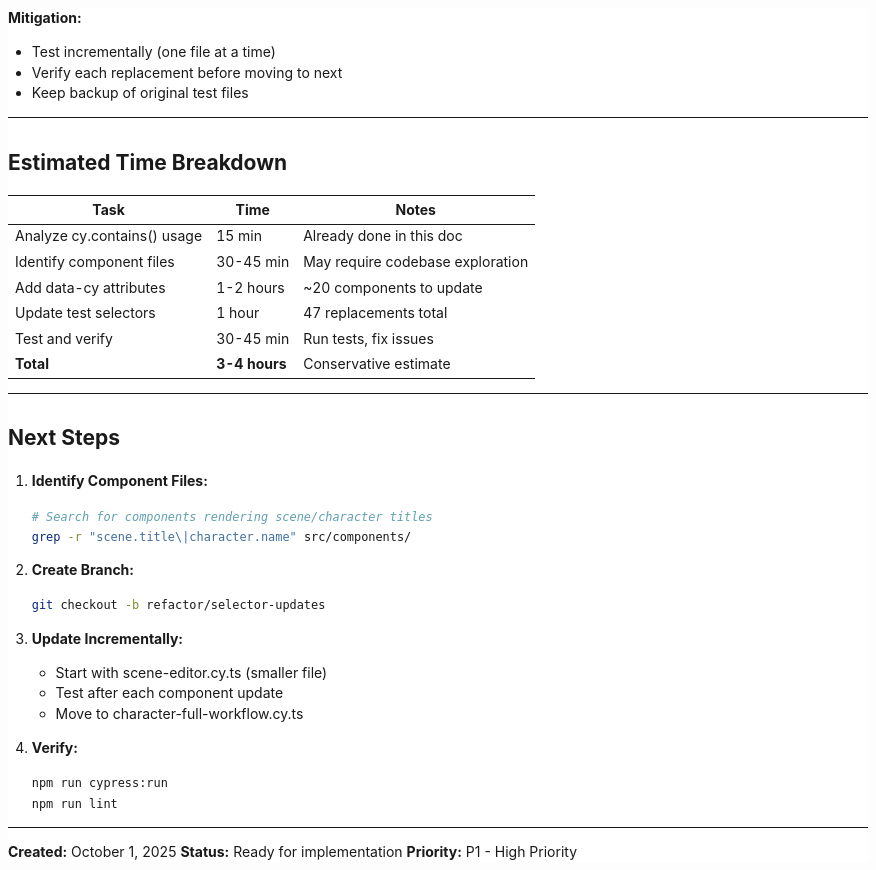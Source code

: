 **Mitigation:**
- Test incrementally (one file at a time)
- Verify each replacement before moving to next
- Keep backup of original test files

---

## Estimated Time Breakdown

| Task | Time | Notes |
|------|------|-------|
| Analyze cy.contains() usage | 15 min | Already done in this doc |
| Identify component files | 30-45 min | May require codebase exploration |
| Add data-cy attributes | 1-2 hours | ~20 components to update |
| Update test selectors | 1 hour | 47 replacements total |
| Test and verify | 30-45 min | Run tests, fix issues |
| **Total** | **3-4 hours** | Conservative estimate |

---

## Next Steps

1. **Identify Component Files:**
   ```bash
   # Search for components rendering scene/character titles
   grep -r "scene.title\|character.name" src/components/
   ```

2. **Create Branch:**
   ```bash
   git checkout -b refactor/selector-updates
   ```

3. **Update Incrementally:**
   - Start with scene-editor.cy.ts (smaller file)
   - Test after each component update
   - Move to character-full-workflow.cy.ts

4. **Verify:**
   ```bash
   npm run cypress:run
   npm run lint
   ```

---

**Created:** October 1, 2025
**Status:** Ready for implementation
**Priority:** P1 - High Priority
